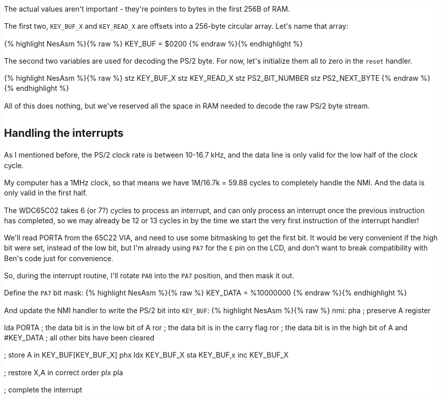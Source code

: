 The actual values aren't important -
they're pointers to bytes in the first 256B of RAM.

The first two, `KEY_BUF_X` and `KEY_READ_X` are offsets into a
256-byte circular array. Let's name that array:

{% highlight NesAsm %}{% raw %}
KEY_BUF = $0200
{% endraw %}{% endhighlight %}

The second two variables are used for decoding the PS/2 byte. For now,
let's initialize them all to zero in the `reset` handler.

{% highlight NesAsm %}{% raw %}
  stz KEY_BUF_X
  stz KEY_READ_X
  stz PS2_BIT_NUMBER
  stz PS2_NEXT_BYTE
{% endraw %}{% endhighlight %}

All of this does nothing, but we've reserved all the space in RAM
needed to decode the raw PS/2 byte stream.

Handling the interrupts
-----------------------
As I mentioned before, the PS/2 clock rate is between 10-16.7 kHz, and the
data line is only valid for the low half of the clock cycle.

My computer has a 1MHz clock, so that means we have 1M/16.7k = 59.88 cycles
to completely handle the NMI. And the data is only valid in the first half.

The WDC65C02 takes 6 (or 7?) cycles to process an interrupt, and can only
process an interrupt once the previous instruction has completed, so
we may already be 12 or 13 cycles in by the time we start the very first
instruction of the interrupt handler!

We'll read PORTA from the 65C22 VIA, and need to use some bitmasking to get
the first bit. It would be very convenient if the high bit were set, instead
of the low bit, but I'm already using `PA7` for the `E` pin on the LCD, and
don't want to break compatibility with Ben's code just for convenience.

So, during the interrupt routine, I'll rotate `PA0` into the `PA7` position,
and then mask it out.

Define the `PA7` bit mask:
{% highlight NesAsm %}{% raw %}
KEY_DATA = %10000000
{% endraw %}{% endhighlight %}

And update the NMI handler to write the PS/2 bit into `KEY_BUF`:
{% highlight NesAsm %}{% raw %}
nmi:
  pha ; preserve A register

  lda PORTA ; the data bit is in the low bit of A
  ror       ; the data bit is in the carry flag
  ror       ; the data bit is in the high bit of A
  and #KEY_DATA ; all other bits have been cleared


  ; store A in KEY_BUF[KEY_BUF_X]
  phx
  ldx KEY_BUF_X
  sta KEY_BUF,x
  inc KEY_BUF_X

  ; restore X,A in correct order
  plx
  pla

  ; complete the interrupt